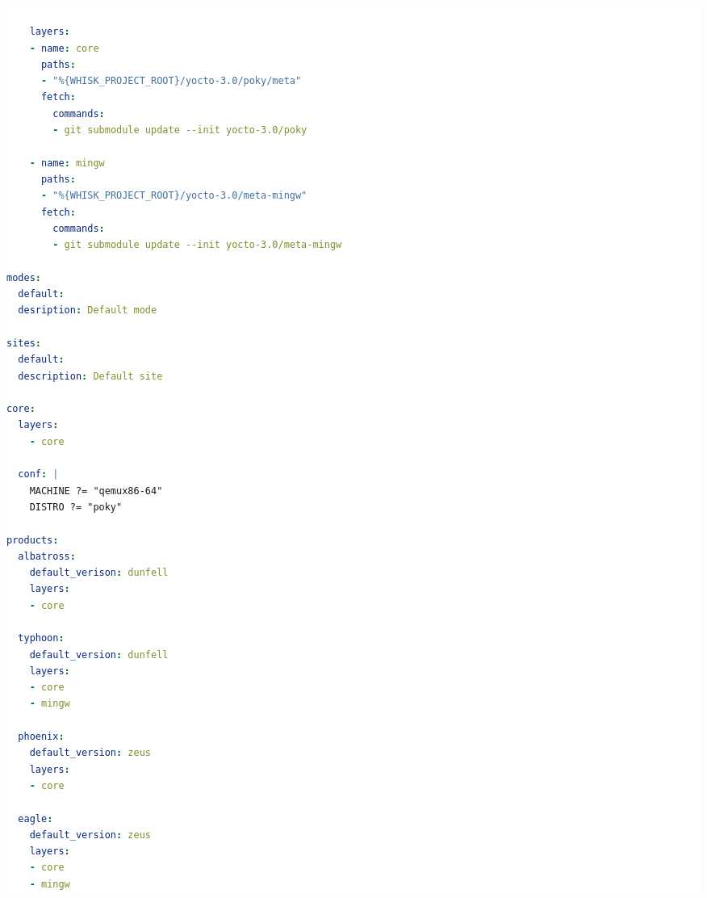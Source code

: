 ```yaml

    layers:
    - name: core
      paths:
      - "%{WHISK_PROJECT_ROOT}/yocto-3.0/poky/meta"
      fetch:
        commands:
        - git submodule update --init yocto-3.0/poky

    - name: mingw
      paths:
      - "%{WHISK_PROJECT_ROOT}/yocto-3.0/meta-mingw"
      fetch:
        commands:
        - git submodule update --init yocto-3.0/meta-mingw

modes:
  default:
  desription: Default mode

sites:
  default:
  description: Default site

core:
  layers:
    - core

  conf: |
    MACHINE ?= "qemux86-64"
    DISTRO ?= "poky"

products:
  albatross:
    default_verison: dunfell
    layers:
    - core

  typhoon:
    default_version: dunfell
    layers:
    - core
    - mingw

  phoenix:
    default_version: zeus
    layers:
    - core

  eagle:
    default_version: zeus
    layers:
    - core
    - mingw
```
